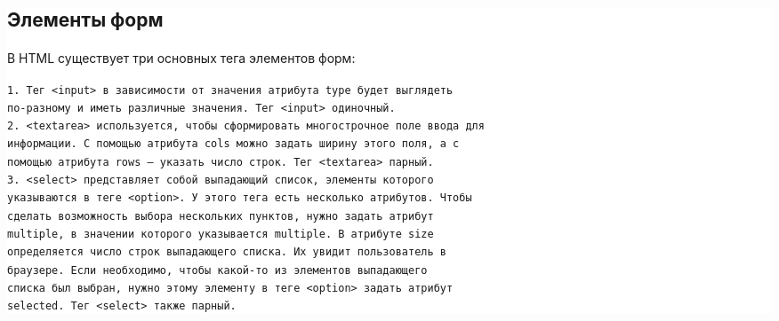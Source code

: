 ## Элементы форм

В HTML существует три основных тега элементов форм:

    1. Тег <input> в зависимости от значения атрибута type будет выглядеть
    по-разному и иметь различные значения. Тег <input> одиночный.
    2. <textarea> используется, чтобы сформировать многострочное поле ввода для
    информации. С помощью атрибута cols можно задать ширину этого поля, а с
    помощью атрибута rows — указать число строк. Тег <textarea> парный.
    3. <select> представляет собой выпадающий список, элементы которого
    указываются в теге <option>. У этого тега есть несколько атрибутов. Чтобы
    сделать возможность выбора нескольких пунктов, нужно задать атрибут
    multiple, в значении которого указывается multiple. В атрибуте size
    определяется число строк выпадающего списка. Их увидит пользователь в
    браузере. Если необходимо, чтобы какой-то из элементов выпадающего
    списка был выбран, нужно этому элементу в теге <option> задать атрибут
    selected. Тег <select> также парный.